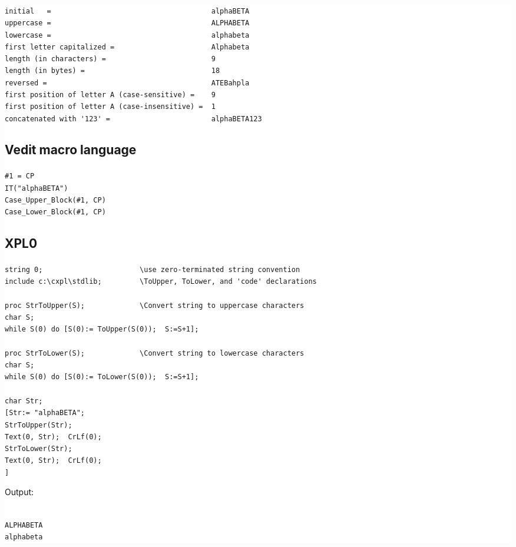 ```txt
initial   =                                      alphaBETA
uppercase =                                      ALPHABETA
lowercase =                                      alphabeta
first letter capitalized =                       Alphabeta
length (in characters) =                         9
length (in bytes) =                              18
reversed =                                       ATEBahpla
first position of letter A (case-sensitive) =    9
first position of letter A (case-insensitive) =  1
concatenated with '123' =                        alphaBETA123
```



## Vedit macro language


```vedit
#1 = CP
IT("alphaBETA")
Case_Upper_Block(#1, CP)
Case_Lower_Block(#1, CP)
```



## XPL0


```XPL0
string 0;                       \use zero-terminated string convention
include c:\cxpl\stdlib;         \ToUpper, ToLower, and 'code' declarations

proc StrToUpper(S);             \Convert string to uppercase characters
char S;
while S(0) do [S(0):= ToUpper(S(0));  S:=S+1];

proc StrToLower(S);             \Convert string to lowercase characters
char S;
while S(0) do [S(0):= ToLower(S(0));  S:=S+1];

char Str;
[Str:= "alphaBETA";
StrToUpper(Str);
Text(0, Str);  CrLf(0);
StrToLower(Str);
Text(0, Str);  CrLf(0);
]
```


Output:

```txt

ALPHABETA
alphabeta

```
